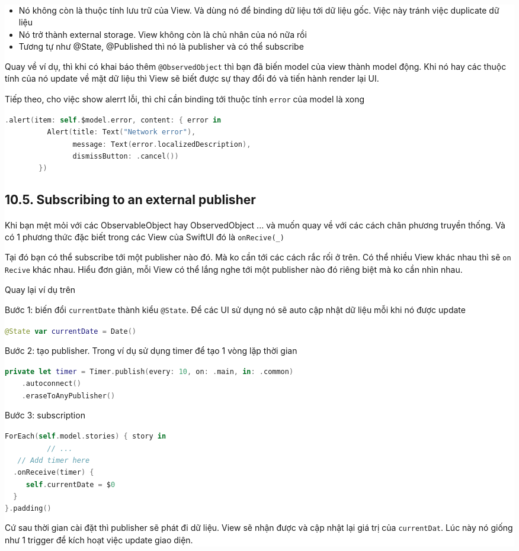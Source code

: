 * Nó không còn là thuộc tính lưu trữ của View. Và dùng nó để binding dữ liệu tới dữ liệu gốc. Việc này tránh việc duplicate dữ liệu
* Nó trở thành external storage. View không còn là chủ nhân của nó nữa rồi
* Tương tự như @State, @Published thì nó là publisher và có thể subscribe

Quay về ví dụ, thì khi có khai báo thêm `@ObservedObject` thì bạn đã biến model của view thành model động. Khi nó hay các thuộc tính của nó update về mặt dữ liệu thì View sẽ biết được sự thay đổi đó và tiến hành render lại UI.

Tiếp theo, cho việc show alerrt lỗi, thì chỉ cần binding tới thuộc tính `error` của model là xong

```swift
.alert(item: self.$model.error, content: { error in
          Alert(title: Text("Network error"),
                message: Text(error.localizedDescription),
                dismissButton: .cancel())
        })
```

## 10.5. **Subscribing to an external publisher**

Khi bạn mệt mỏi với các ObservableObject hay ObservedObject ... và muốn quay về với các cách chân phương truyền thống. Và có 1 phương thức đặc biết trong các View của SwiftUI đó là `onRecive(_)`

Tại đó bạn có thể subscribe tới một publisher nào đó. Mà ko cần tới các cách rắc rối ở trên. Có thể nhiều View khác nhau thì sẽ `onRecive` khác nhau. Hiểu đơn giản, mỗi View có thể lắng nghe tới một publisher nào đó riêng biệt mà ko cần nhìn nhau.

Quay lại ví dụ trên

Bước 1: biến đổi `currentDate` thành kiểu `@State`. Để các UI sử dụng nó sẽ auto cập nhật dữ liệu mỗi khi nó được update

```swift
@State var currentDate = Date()
```

Bước 2: tạo publisher. Trong ví dụ sử dụng timer để tạo 1 vòng lặp thời gian

```swift
private let timer = Timer.publish(every: 10, on: .main, in: .common)
    .autoconnect()
    .eraseToAnyPublisher()
```

Bước 3: subscription

```swift
ForEach(self.model.stories) { story in
          // ...
   // Add timer here
  .onReceive(timer) {
     self.currentDate = $0
  }
}.padding()
```

Cứ sau thời gian cài đặt thì publisher sẽ phát đi dữ liệu. View sẽ nhận được và cập nhật lại giá trị của `currentDat`. Lúc này nó giống như 1 trigger để kích hoạt việc update giao diện.
